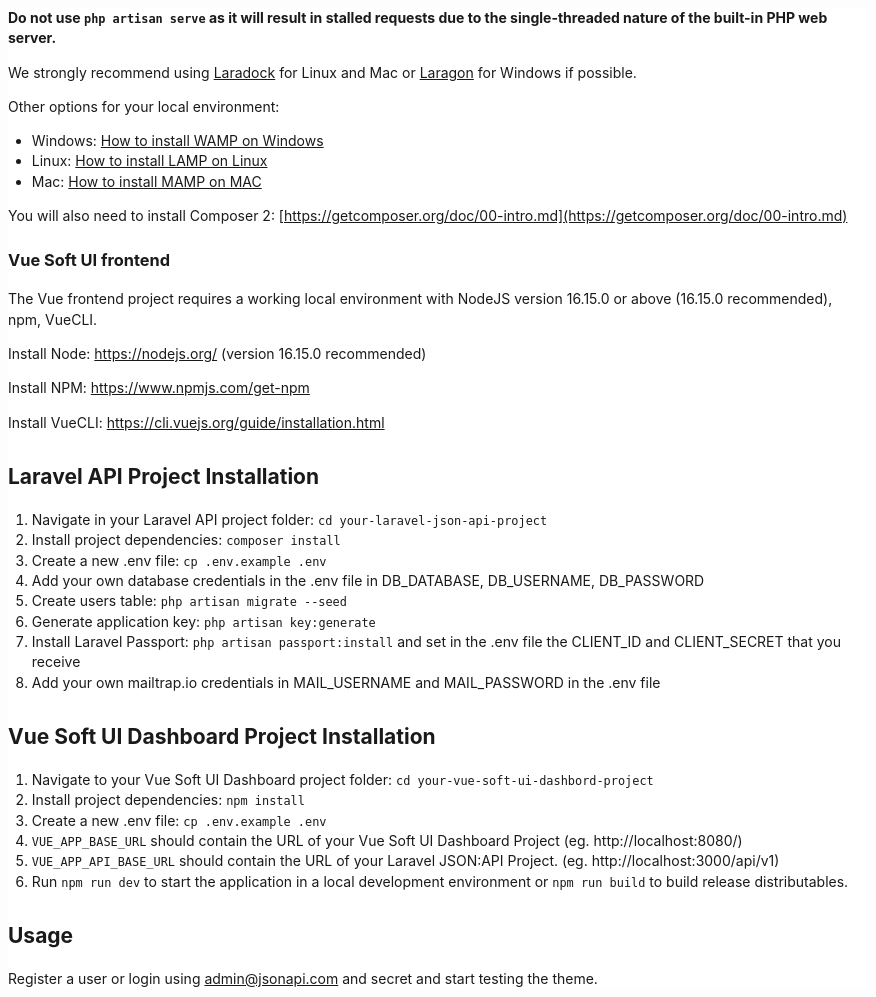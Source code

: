 **Do not use `php artisan serve` as it will result in stalled requests due to the single-threaded nature of the built-in PHP web server.**

We strongly recommend using [Laradock](https://laradock.io/) for Linux and Mac or [Laragon](https://laragon.org/download/) for Windows if possible.

Other options for your local environment:
- Windows: [How to install WAMP on Windows](https://updivision.com/blog/post/beginner-s-guide-to-setting-up-your-local-development-environment-on-windows)
- Linux: [How to install LAMP on Linux](https://howtoubuntu.org/how-to-install-lamp-on-ubuntu)
- Mac: [How to install MAMP on MAC](https://wpshout.com/quick-guides/how-to-install-mamp-on-your-mac/)

You will also need to install Composer 2: [https://getcomposer.org/doc/00-intro.md](https://getcomposer.org/doc/00-intro.md)

### Vue Soft UI frontend
The Vue frontend project requires a working local environment with NodeJS version 16.15.0 or above (16.15.0 recommended), npm, VueCLI.

Install Node: https://nodejs.org/ (version 16.15.0 recommended)

Install NPM: https://www.npmjs.com/get-npm

Install VueCLI: https://cli.vuejs.org/guide/installation.html

## Laravel API Project Installation

1. Navigate in your Laravel API project folder: `cd your-laravel-json-api-project`
2. Install project dependencies: `composer install`
3. Create a new .env file: `cp .env.example .env`
4. Add your own database credentials in the .env file in DB_DATABASE, DB_USERNAME, DB_PASSWORD
5. Create users table: `php artisan migrate --seed`
6. Generate application key: `php artisan key:generate`
7. Install Laravel Passport: `php artisan passport:install` and set in the .env file the CLIENT_ID and CLIENT_SECRET that you receive
8. Add your own mailtrap.io credentials in MAIL_USERNAME and MAIL_PASSWORD in the .env file

## Vue Soft UI Dashboard Project Installation

1. Navigate to your Vue Soft UI Dashboard project folder: `cd your-vue-soft-ui-dashbord-project`
2. Install project dependencies: `npm install`
3. Create a new .env file: `cp .env.example .env`
4. `VUE_APP_BASE_URL` should contain the URL of your Vue Soft UI Dashboard Project (eg. http://localhost:8080/)
5. `VUE_APP_API_BASE_URL` should contain the URL of your Laravel JSON:API Project. (eg. http://localhost:3000/api/v1)
6. Run `npm run dev` to start the application in a local development environment or `npm run build`  to build release distributables.

## Usage

Register a user or login using admin@jsonapi.com and secret and start testing the theme.
